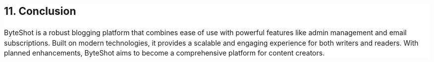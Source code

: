 
## 11. Conclusion
ByteShot is a robust blogging platform that combines ease of use with powerful features like admin management and email subscriptions. Built on modern technologies, it provides a scalable and engaging experience for both writers and readers. With planned enhancements, ByteShot aims to become a comprehensive platform for content creators.

